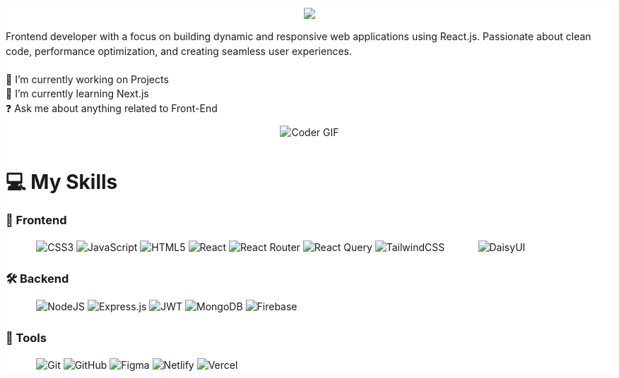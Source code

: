 <div align="center">
<img src="https://media.licdn.com/dms/image/v2/D4E16AQEXc4BKKu8wEg/profile-displaybackgroundimage-shrink_350_1400/profile-displaybackgroundimage-shrink_350_1400/0/1712482500265?e=1734566400&v=beta&t=1HaNnYuPY7Kh4aOJ61aGQI_Tb_6xtQxfA4TtpH01rh4" align="center" style="width: 100%" />
</div> 

Frontend developer with a focus on building dynamic and responsive web applications using React.js. Passionate about clean code, performance optimization, and creating seamless user experiences.<br><br>🔭 I’m currently working on Projects<br>🌱 I’m currently learning Next.js<br>❓ Ask me about anything related to Front-End

<p align="center">
  <img src="https://media.giphy.com/media/SWoSkN6DxTszqIKEqv/giphy.gif" alt="Coder GIF" width="500">
</p>



# 💻 My Skills

### 🎨 Frontend  
&nbsp;&nbsp;&nbsp;&nbsp;&nbsp;&nbsp;&nbsp;&nbsp;&nbsp;&nbsp;
![CSS3](https://img.shields.io/badge/css3-%231572B6.svg?style=for-the-badge&logo=css3&logoColor=white)
![JavaScript](https://img.shields.io/badge/javascript-%23323330.svg?style=for-the-badge&logo=javascript&logoColor=%23F7DF1E)
![HTML5](https://img.shields.io/badge/html5-%23E34F26.svg?style=for-the-badge&logo=html5&logoColor=white)
![React](https://img.shields.io/badge/react-%2320232a.svg?style=for-the-badge&logo=react&logoColor=%2361DAFB)
![React Router](https://img.shields.io/badge/React_Router-CA4245?style=for-the-badge&logo=react-router&logoColor=white)
![React Query](https://img.shields.io/badge/-React%20Query-FF4154?style=for-the-badge&logo=react%20query&logoColor=white)
![TailwindCSS](https://img.shields.io/badge/tailwindcss-%2338B2AC.svg?style=for-the-badge&logo=tailwind-css&logoColor=white)
&nbsp;&nbsp;&nbsp;&nbsp;&nbsp;&nbsp;&nbsp;&nbsp;&nbsp;&nbsp;
![DaisyUI](https://img.shields.io/badge/daisyui-5A0EF8?style=for-the-badge&logo=daisyui&logoColor=white)

### 🛠️ Backend  
&nbsp;&nbsp;&nbsp;&nbsp;&nbsp;&nbsp;&nbsp;&nbsp;&nbsp;&nbsp;
![NodeJS](https://img.shields.io/badge/node.js-6DA55F?style=for-the-badge&logo=node.js&logoColor=white)
![Express.js](https://img.shields.io/badge/express.js-%23404d59.svg?style=for-the-badge&logo=express&logoColor=%2361DAFB)
![JWT](https://img.shields.io/badge/JWT-black?style=for-the-badge&logo=JSON%20web%20tokens)
![MongoDB](https://img.shields.io/badge/MongoDB-%234ea94b.svg?style=for-the-badge&logo=mongodb&logoColor=white)
![Firebase](https://img.shields.io/badge/firebase-%23039BE5.svg?style=for-the-badge&logo=firebase)

### 🧰 Tools  
&nbsp;&nbsp;&nbsp;&nbsp;&nbsp;&nbsp;&nbsp;&nbsp;&nbsp;&nbsp;
![Git](https://img.shields.io/badge/git-%23F05033.svg?style=for-the-badge&logo=git&logoColor=white)
![GitHub](https://img.shields.io/badge/github-%23121011.svg?style=for-the-badge&logo=github&logoColor=white)
![Figma](https://img.shields.io/badge/figma-%23F24E1E.svg?style=for-the-badge&logo=figma&logoColor=white)
![Netlify](https://img.shields.io/badge/netlify-%23000000.svg?style=for-the-badge&logo=netlify&logoColor=#00C7B7)
![Vercel](https://img.shields.io/badge/vercel-%23000000.svg?style=for-the-badge&logo=vercel&logoColor=white)
